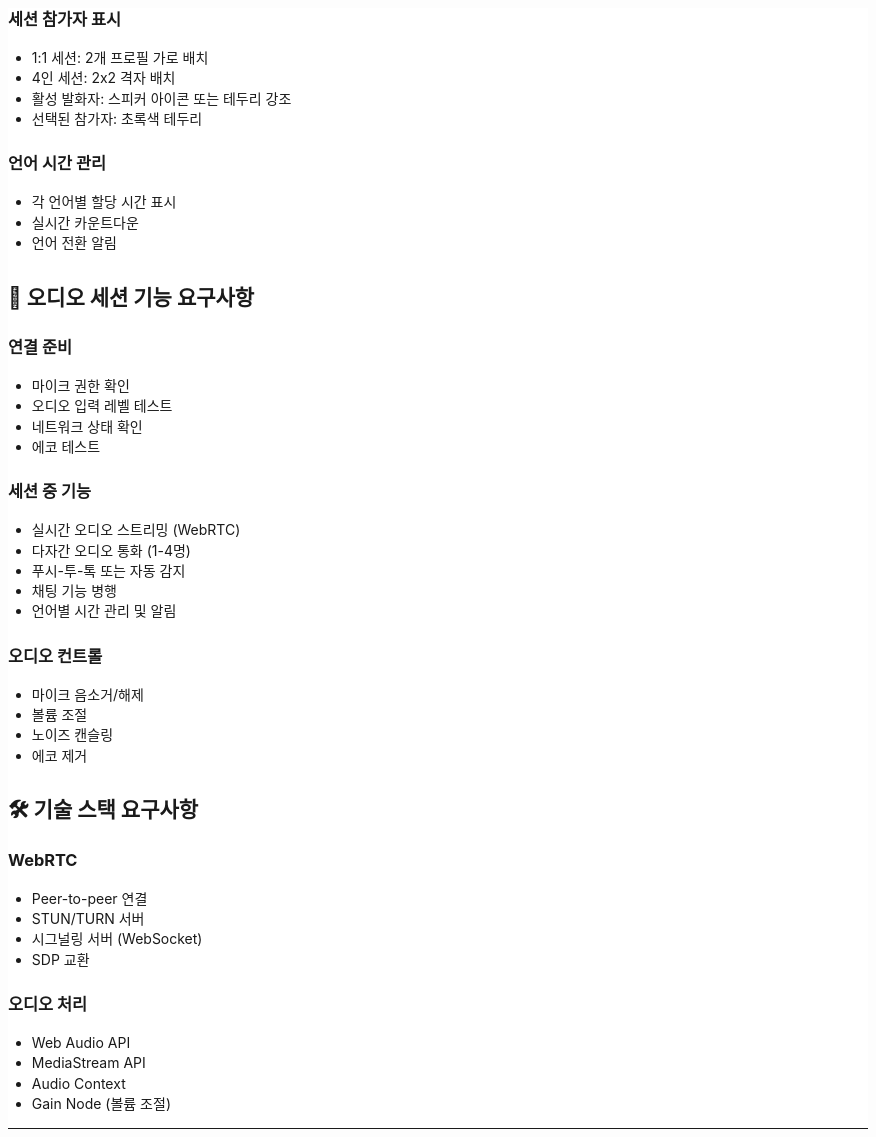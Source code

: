 ### 세션 참가자 표시
- 1:1 세션: 2개 프로필 가로 배치
- 4인 세션: 2x2 격자 배치
- 활성 발화자: 스피커 아이콘 또는 테두리 강조
- 선택된 참가자: 초록색 테두리

### 언어 시간 관리
- 각 언어별 할당 시간 표시
- 실시간 카운트다운
- 언어 전환 알림

## 📝 오디오 세션 기능 요구사항

### 연결 준비
- 마이크 권한 확인
- 오디오 입력 레벨 테스트
- 네트워크 상태 확인
- 에코 테스트

### 세션 중 기능
- 실시간 오디오 스트리밍 (WebRTC)
- 다자간 오디오 통화 (1-4명)
- 푸시-투-톡 또는 자동 감지
- 채팅 기능 병행
- 언어별 시간 관리 및 알림

### 오디오 컨트롤
- 마이크 음소거/해제
- 볼륨 조절
- 노이즈 캔슬링
- 에코 제거

## 🛠️ 기술 스택 요구사항

### WebRTC
- Peer-to-peer 연결
- STUN/TURN 서버
- 시그널링 서버 (WebSocket)
- SDP 교환

### 오디오 처리
- Web Audio API
- MediaStream API
- Audio Context
- Gain Node (볼륨 조절)

---
